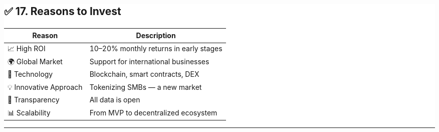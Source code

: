 
## ✅ **17. Reasons to Invest**

| Reason | Description |
|--------|----------|
| 📈 High ROI | 10–20% monthly returns in early stages |
| 🌍 Global Market | Support for international businesses |
| 🧩 Technology | Blockchain, smart contracts, DEX |
| 💡 Innovative Approach | Tokenizing SMBs — a new market |
| 🧠 Transparency | All data is open |
| 📊 Scalability | From MVP to decentralized ecosystem |

---
